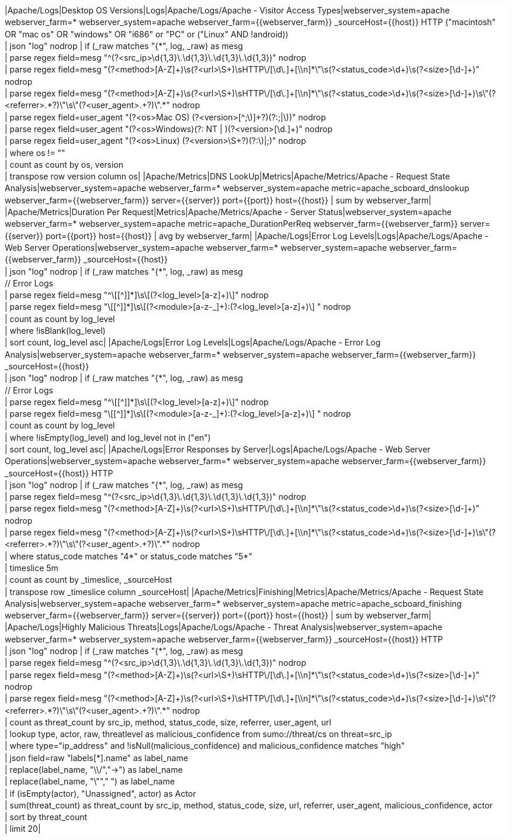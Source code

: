 |Apache/Logs|Desktop OS Versions|Logs|Apache/Logs/Apache - Visitor Access Types|webserver\_system=apache webserver\_farm=\* webserver\_system=apache webserver\_farm={{webserver\_farm}} \_sourceHost={{host}} HTTP ("macintosh" OR "mac os" OR "windows" OR "i686" or "PC" or ("Linux" AND !android))<br />\| json "log" nodrop \| if (\_raw matches "{\*", log, \_raw) as mesg<br />\| parse regex field=mesg "^(?\<src\_ip\>\\d{1,3}\\.\\d{1,3}\\.\\d{1,3}\\.\\d{1,3})" nodrop<br />\| parse regex field=mesg "(?\<method\>[A-Z]+)\\s(?\<url\>\\S+)\\sHTTP\\/[\\d\\.]+[\\\\n]\*\\"\\s(?\<status\_code\>\\d+)\\s(?\<size\>[\\d-]+)" nodrop<br />\| parse regex field=mesg "(?\<method\>[A-Z]+)\\s(?\<url\>\\S+)\\sHTTP\\/[\\d\\.]+[\\\\n]\*\\"\\s(?\<status\_code\>\\d+)\\s(?\<size\>[\\d-]+)\\s\\"(?\<referrer\>.\*?)\\"\\s\\"(?\<user\_agent\>.+?)\\".\*" nodrop<br />\| parse regex field=user\_agent "(?\<os\>Mac OS) (?\<version\>[^;\\)]+?)(?:;\|\\))" nodrop <br />\| parse regex field=user\_agent "(?\<os\>Windows)(?: NT \| )(?\<version\>[\\d.]+)" nodrop <br />\| parse regex field=user\_agent "(?\<os\>Linux) (?\<version\>\\S+?)(?:\\)\|;)" nodrop <br />\| where os != ""<br />\| count as count by os, version<br />\| transpose row version column os|
|Apache/Metrics|DNS LookUp|Metrics|Apache/Metrics/Apache - Request State Analysis|webserver\_system=apache webserver\_farm=\* webserver\_system=apache metric=apache\_scboard\_dnslookup webserver\_farm={{webserver\_farm}} server={{server}} port={{port}} host={{host}} \| sum by webserver\_farm|
|Apache/Metrics|Duration Per Request|Metrics|Apache/Metrics/Apache - Server Status|webserver\_system=apache webserver\_farm=\* webserver\_system=apache metric=apache\_DurationPerReq webserver\_farm={{webserver\_farm}} server={{server}} port={{port}} host={{host}} \| avg by webserver\_farm|
|Apache/Logs|Error Log Levels|Logs|Apache/Logs/Apache - Web Server Operations|webserver\_system=apache webserver\_farm=\* webserver\_system=apache webserver\_farm={{webserver\_farm}} \_sourceHost={{host}}<br />\| json "log" nodrop \| if (\_raw matches "{\*", log, \_raw) as mesg<br />// Error Logs<br />\| parse regex field=mesg "^\\[[^]]\*]\\s\\[(?\<log\_level\>[a-z]+)\\]" nodrop<br />\| parse regex field=mesg "\\[[^]]\*]\\s\\[(?\<module\>[a-z-\_]+):(?\<log\_level\>[a-z]+)\\] " nodrop<br />\| count as count by log\_level<br />\| where !isBlank(log\_level)<br />\| sort count, log\_level asc|
|Apache/Logs|Error Log Levels|Logs|Apache/Logs/Apache - Error Log Analysis|webserver\_system=apache webserver\_farm=\* webserver\_system=apache webserver\_farm={{webserver\_farm}} \_sourceHost={{host}}<br />\| json "log" nodrop \| if (\_raw matches "{\*", log, \_raw) as mesg<br />// Error Logs<br />\| parse regex field=mesg "^\\[[^]]\*]\\s\\[(?\<log\_level\>[a-z]+)\\]" nodrop<br />\| parse regex field=mesg "\\[[^]]\*]\\s\\[(?\<module\>[a-z-\_]+):(?\<log\_level\>[a-z]+)\\] " nodrop<br />\| count as count by log\_level<br />\| where !isEmpty(log\_level) and log\_level not in ("en")<br />\| sort count, log\_level asc|
|Apache/Logs|Error Responses by Server|Logs|Apache/Logs/Apache - Web Server Operations|webserver\_system=apache webserver\_farm=\* webserver\_system=apache webserver\_farm={{webserver\_farm}} \_sourceHost={{host}} HTTP<br />\| json "log" nodrop \| if (\_raw matches "{\*", log, \_raw) as mesg<br />\| parse regex field=mesg "^(?\<src\_ip\>\\d{1,3}\\.\\d{1,3}\\.\\d{1,3}\\.\\d{1,3})" nodrop<br />\| parse regex field=mesg "(?\<method\>[A-Z]+)\\s(?\<url\>\\S+)\\sHTTP\\/[\\d\\.]+[\\\\n]\*\\"\\s(?\<status\_code\>\\d+)\\s(?\<size\>[\\d-]+)" nodrop<br />\| parse regex field=mesg "(?\<method\>[A-Z]+)\\s(?\<url\>\\S+)\\sHTTP\\/[\\d\\.]+[\\\\n]\*\\"\\s(?\<status\_code\>\\d+)\\s(?\<size\>[\\d-]+)\\s\\"(?\<referrer\>.\*?)\\"\\s\\"(?\<user\_agent\>.+?)\\".\*" nodrop<br />\| where status\_code matches "4\*" or status\_code matches "5\*"<br />\| timeslice 5m<br />\| count as count by \_timeslice, \_sourceHost<br />\| transpose row \_timeslice column \_sourceHost|
|Apache/Metrics|Finishing|Metrics|Apache/Metrics/Apache - Request State Analysis|webserver\_system=apache webserver\_farm=\* webserver\_system=apache metric=apache\_scboard\_finishing webserver\_farm={{webserver\_farm}} server={{server}} port={{port}} host={{host}} \| sum by webserver\_farm|
|Apache/Logs|Highly Malicious Threats|Logs|Apache/Logs/Apache - Threat Analysis|webserver\_system=apache webserver\_farm=\* webserver\_system=apache webserver\_farm={{webserver\_farm}} \_sourceHost={{host}} HTTP<br />\| json "log" nodrop \| if (\_raw matches "{\*", log, \_raw) as mesg<br />\| parse regex field=mesg "^(?\<src\_ip\>\\d{1,3}\\.\\d{1,3}\\.\\d{1,3}\\.\\d{1,3})" nodrop<br />\| parse regex field=mesg "(?\<method\>[A-Z]+)\\s(?\<url\>\\S+)\\sHTTP\\/[\\d\\.]+[\\\\n]\*\\"\\s(?\<status\_code\>\\d+)\\s(?\<size\>[\\d-]+)" nodrop<br />\| parse regex field=mesg "(?\<method\>[A-Z]+)\\s(?\<url\>\\S+)\\sHTTP\\/[\\d\\.]+[\\\\n]\*\\"\\s(?\<status\_code\>\\d+)\\s(?\<size\>[\\d-]+)\\s\\"(?\<referrer\>.\*?)\\"\\s\\"(?\<user\_agent\>.+?)\\".\*" nodrop<br />\| count as threat\_count by src\_ip, method, status\_code, size, referrer, user\_agent, url<br />\| lookup type, actor, raw, threatlevel as malicious\_confidence from sumo://threat/cs on threat=src\_ip <br />\| where  type="ip\_address" and !isNull(malicious\_confidence) and malicious\_confidence matches "high"<br />\| json field=raw "labels[\*].name" as label\_name <br />\| replace(label\_name, "\\\\/","-\>") as label\_name<br />\| replace(label\_name, "\\""," ") as label\_name<br />\| if (isEmpty(actor), "Unassigned", actor) as Actor<br />\| sum(threat\_count) as threat\_count by src\_ip, method, status\_code, size, url, referrer, user\_agent, malicious\_confidence, actor<br />\| sort by threat\_count<br />\| limit 20|